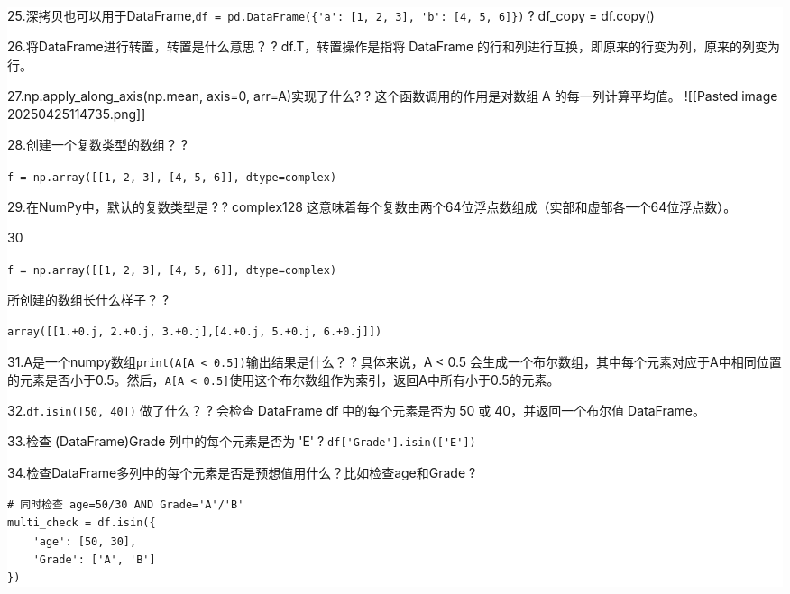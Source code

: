 
25.深拷贝也可以用于DataFrame,`df = pd.DataFrame({'a': [1, 2, 3], 'b': [4, 5, 6]})`
?
df_copy = df.copy()

26.将DataFrame进行转置，转置是什么意思？
?
df.T，转置操作是指将 DataFrame 的行和列进行互换，即原来的行变为列，原来的列变为行。

27.np.apply_along_axis(np.mean, axis=0, arr=A)实现了什么?
?
这个函数调用的作用是对数组 A 的每一列计算平均值。
![[Pasted image 20250425114735.png]]

28.创建一个复数类型的数组？
?
```
f = np.array([[1, 2, 3], [4, 5, 6]], dtype=complex)
```

29.在NumPy中，默认的复数类型是 ?
?
complex128
这意味着每个复数由两个64位浮点数组成（实部和虚部各一个64位浮点数）。

30
```
f = np.array([[1, 2, 3], [4, 5, 6]], dtype=complex)
```
所创建的数组长什么样子？
?
```
array([[1.+0.j, 2.+0.j, 3.+0.j],[4.+0.j, 5.+0.j, 6.+0.j]])
```

31.A是一个numpy数组`print(A[A < 0.5])`输出结果是什么？
?
具体来说，A < 0.5 会生成一个布尔数组，其中每个元素对应于A中相同位置的元素是否小于0.5。然后，`A[A < 0.5]`使用这个布尔数组作为索引，返回A中所有小于0.5的元素。

32.`df.isin([50, 40])` 做了什么？
?
会检查 DataFrame df 中的每个元素是否为 50 或 40，并返回一个布尔值 DataFrame。

33.检查 (DataFrame)Grade 列中的每个元素是否为 'E'
?
`df['Grade'].isin(['E'])`

34.检查DataFrame多列中的每个元素是否是预想值用什么？比如检查age和Grade
?
```
# 同时检查 age=50/30 AND Grade='A'/'B'
multi_check = df.isin({
    'age': [50, 30],
    'Grade': ['A', 'B']
})
```

